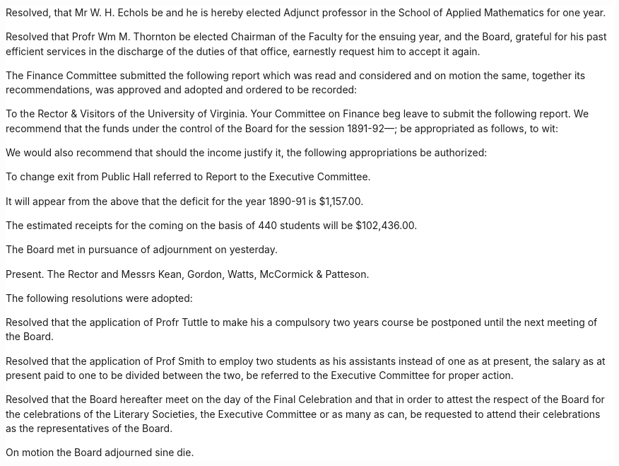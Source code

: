 Resolved, that Mr W. H. Echols be and he is hereby elected Adjunct professor in the School of Applied Mathematics for one year.

Resolved that Profr Wm M. Thornton be elected Chairman of the Faculty for the ensuing year, and the Board, grateful for his past efficient services in the discharge of the duties of that office, earnestly request him to accept it again.

The Finance Committee submitted the following report which was read and considered and on motion the same, together its recommendations, was approved and adopted and ordered to be recorded:

To the Rector & Visitors of the University of Virginia. Your Committee on Finance beg leave to submit the following report. We recommend that the funds under the control of the Board for the session 1891-92—; be appropriated as follows, to wit:

We would also recommend that should the income justify it, the following appropriations be authorized:

To change exit from Public Hall referred to Report to the Executive Committee.

It will appear from the above that the deficit for the year 1890-91 is $1,157.00.

The estimated receipts for the coming on the basis of 440 students will be $102,436.00.

The Board met in pursuance of adjournment on yesterday.

Present. The Rector and Messrs Kean, Gordon, Watts, McCormick & Patteson.

The following resolutions were adopted:

Resolved that the application of Profr Tuttle to make his a compulsory two years course be postponed until the next meeting of the Board.

Resolved that the application of Prof Smith to employ two students as his assistants instead of one as at present, the salary as at present paid to one to be divided between the two, be referred to the Executive Committee for proper action.

Resolved that the Board hereafter meet on the day of the Final Celebration and that in order to attest the respect of the Board for the celebrations of the Literary Societies, the Executive Committee or as many as can, be requested to attend their celebrations as the representatives of the Board.

On motion the Board adjourned sine die.
